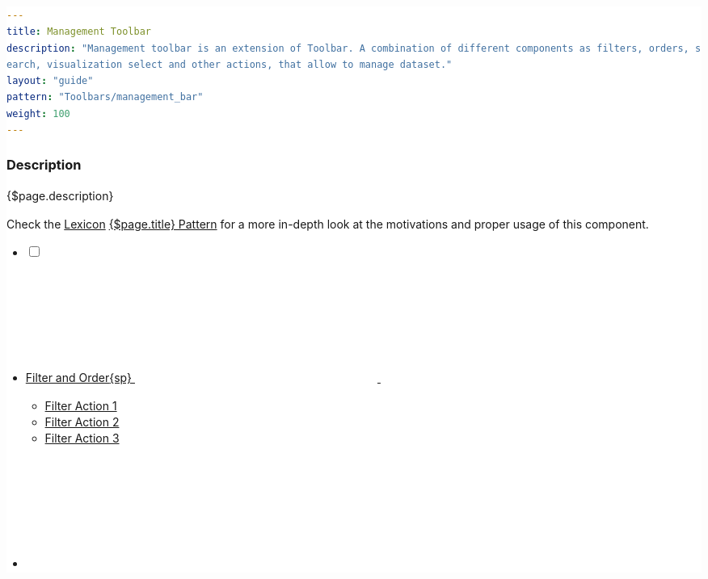 ```yaml
---
title: Management Toolbar
description: "Management toolbar is an extension of Toolbar. A combination of different components as filters, orders, search, visualization select and other actions, that allow to manage dataset."
layout: "guide"
pattern: "Toolbars/management_bar"
weight: 100
---
```


### Description

{$page.description}

<div class="alert alert-info">Check the <a href="https://lexicondesign.io">Lexicon</a> <a href="https://lexicondesign.io/docs/patterns/{$page.pattern}.html">{$page.title} Pattern</a> for a more in-depth look at the motivations and proper usage of this component.</div>

<article id="clay-management-bar">

<nav class="management-bar management-bar-light navbar navbar-expand-md">
	<div class="container">
		<ul class="navbar-nav">
			<li class="nav-item">
				<div class="custom-control custom-checkbox">
					<label>
						<input class="custom-control-input" type="checkbox">
						<span class="custom-control-label"></span>
					</label>
				</div>
			</li>
			<li class="dropdown nav-item">
				<a aria-expanded="false" aria-haspopup="true" class="dropdown-toggle nav-link navbar-breakpoint-down-d-none" data-toggle="dropdown" href="#1" role="button">
					<span class="navbar-text-truncate">Filter and Order</span>{sp}
					<svg aria-hidden="true" class="lexicon-icon lexicon-icon-caret-bottom">
						<use xlink:href="/vendor/lexicon/icons.svg#caret-bottom" />
					</svg>
				</a>
				<a aria-expanded="false" aria-haspopup="true" class="nav-link nav-link-monospaced dropdown-toggle navbar-breakpoint-d-none" data-toggle="dropdown" href="#1" role="button">
					<svg aria-hidden="true" class="lexicon-icon lexicon-icon-filter">
						<use xlink:href="/vendor/lexicon/icons.svg#filter" />
					</svg>
				</a>
				<div class="dropdown-menu" role="menu">
					<ul class="list-unstyled">
						<li><a class="dropdown-item" href="#1" role="button">Filter Action 1</a></li>
						<li><a class="dropdown-item" href="#1" role="button">Filter Action 2</a></li>
						<li><a class="dropdown-item" href="#1" role="button">Filter Action 3</a></li>
					</ul>
				</div>
			</li>
			<li class="nav-item">
				<a class="btn nav-link nav-link-monospaced order-arrow-down-active btn-unstyled" href="#1" role="button">
					<svg aria-hidden="true" class="lexicon-icon lexicon-icon-order-arrow">
						<use xlink:href="/vendor/lexicon/icons.svg#order-arrow" />
					</svg>
				</a>
			</li>
		</ul>
		<div class="navbar-form navbar-form-autofit navbar-overlay navbar-overlay-sm-down">
			<div class="container">